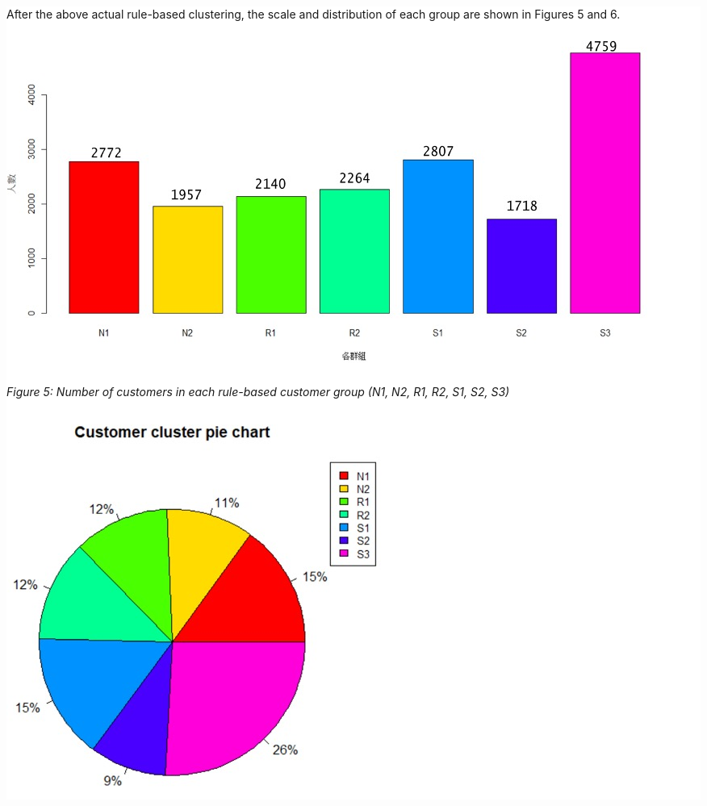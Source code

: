 After the above actual rule-based clustering, the scale and distribution of each group are shown in Figures 5 and 6.

![Figure 5: Customer Group Size Distribution](images/figure5.jpg)

*Figure 5: Number of customers in each rule-based customer group (N1, N2, R1, R2, S1, S2, S3)*

![Figure 6: Customer Group Distribution Analysis](images/figure6.jpg)
